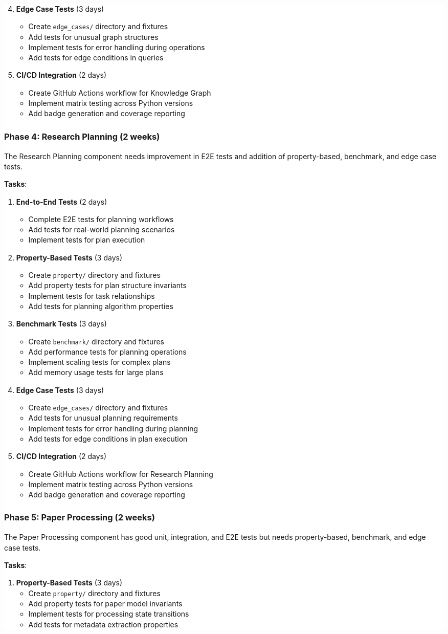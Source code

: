 4. **Edge Case Tests** (3 days)
   - Create `edge_cases/` directory and fixtures
   - Add tests for unusual graph structures
   - Implement tests for error handling during operations
   - Add tests for edge conditions in queries

5. **CI/CD Integration** (2 days)
   - Create GitHub Actions workflow for Knowledge Graph
   - Implement matrix testing across Python versions
   - Add badge generation and coverage reporting

### Phase 4: Research Planning (2 weeks)

The Research Planning component needs improvement in E2E tests and addition of property-based, benchmark, and edge case tests.

**Tasks**:

1. **End-to-End Tests** (2 days)
   - Complete E2E tests for planning workflows
   - Add tests for real-world planning scenarios
   - Implement tests for plan execution

2. **Property-Based Tests** (3 days)
   - Create `property/` directory and fixtures
   - Add property tests for plan structure invariants
   - Implement tests for task relationships
   - Add tests for planning algorithm properties

3. **Benchmark Tests** (3 days)
   - Create `benchmark/` directory and fixtures
   - Add performance tests for planning operations
   - Implement scaling tests for complex plans
   - Add memory usage tests for large plans

4. **Edge Case Tests** (3 days)
   - Create `edge_cases/` directory and fixtures
   - Add tests for unusual planning requirements
   - Implement tests for error handling during planning
   - Add tests for edge conditions in plan execution

5. **CI/CD Integration** (2 days)
   - Create GitHub Actions workflow for Research Planning
   - Implement matrix testing across Python versions
   - Add badge generation and coverage reporting

### Phase 5: Paper Processing (2 weeks)

The Paper Processing component has good unit, integration, and E2E tests but needs property-based, benchmark, and edge case tests.

**Tasks**:

1. **Property-Based Tests** (3 days)
   - Create `property/` directory and fixtures
   - Add property tests for paper model invariants
   - Implement tests for processing state transitions
   - Add tests for metadata extraction properties
